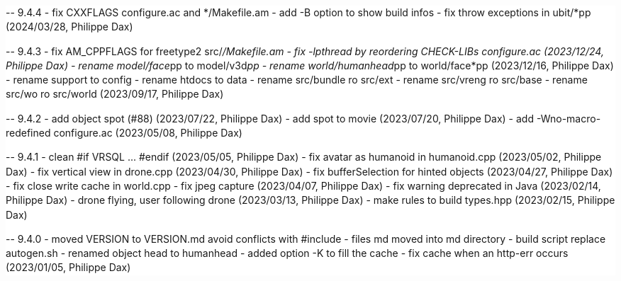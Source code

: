 -- 9.4.4
	- fix CXXFLAGS configure.ac and */Makefile.am
	- add -B option to show build infos
	- fix throw exceptions in ubit/*pp
	(2024/03/28, Philippe Dax)

-- 9.4.3
	- fix AM_CPPFLAGS for freetype2 src/*/Makefile.am
	- fix -lpthread by reordering CHECK-LIBs configure.ac
	(2023/12/24, Philippe Dax)
	- rename model/face*pp to model/v3d*pp
	- rename world/humanhead*pp to world/face*pp
	(2023/12/16, Philippe Dax)
	- rename support to config
	- rename htdocs to data
	- rename src/bundle ro src/ext
	- rename src/vreng ro src/base
	- rename src/wo ro src/world
	(2023/09/17, Philippe Dax)

-- 9.4.2
	- add object spot (#88)
	(2023/07/22, Philippe Dax)
	- add spot to movie
	(2023/07/20, Philippe Dax)
	- add -Wno-macro-redefined configure.ac
	(2023/05/08, Philippe Dax)

-- 9.4.1
	- clean #if VRSQL ... #endif
	(2023/05/05, Philippe Dax)
	- fix avatar as humanoid in humanoid.cpp
	(2023/05/02, Philippe Dax)
	- fix vertical view in drone.cpp
	(2023/04/30, Philippe Dax)
	- fix bufferSelection for hinted objects
	(2023/04/27, Philippe Dax)
	- fix close write cache in world.cpp
	- fix jpeg capture
	(2023/04/07, Philippe Dax)
	- fix warning deprecated in Java
	(2023/02/14, Philippe Dax)
	- drone flying, user following drone
	(2023/03/13, Philippe Dax)
	- make rules to build types.hpp
	(2023/02/15, Philippe Dax)

-- 9.4.0
	- moved VERSION to VERSION.md avoid conflicts with #include <version>
	- files md moved into md directory
	- build script replace autogen.sh
	- renamed object head to humanhead
	- added option -K to fill the cache
	- fix cache when an http-err occurs
	(2023/01/05, Philippe Dax)
